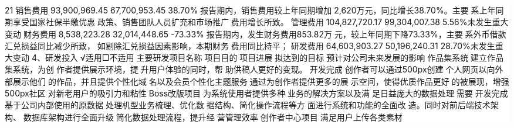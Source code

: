 21
销售费用
93,900,969.45
67,700,953.45
38.70%
报告期内，销售费用较上年同期增加
2,620万元，同比增长38.70%。主要
系上年同期享受国家社保半缴优惠
政策、销售团队人员扩充和市场推广
费用增长所致。
管理费用
104,827,720.17
99,304,007.38
5.56%未发生重大变动
财务费用
8,538,223.28
32,014,448.65
-73.33%
报告期内，发生财务费用853.82万
元，较上年同期下降73.33%，主要
系外币借款汇兑损益同比减少所致，
如剔除汇兑损益因素影响，本期财务
费用同比持平；
研发费用
64,603,903.27
50,196,240.31
28.70%未发生重大变动
4、研发投入
√适用□不适用
主要研发项目名称
项目目的
项目进展
拟达到的目标
预计对公司未来发展的影响
作品集系统
建立作品集系统，为创
作者提供展示环境，提
升用户体验的同时，帮
助供稿人更好的变现。
开发完成
创作者可以通过500px创建
个人网页以向外部展示他们
的作品，并且提供个性化域
名以及会员个性化主题服务
通过为创作者提供更多的展
示空间，使得优质作品更好
的被展现，增强500px社区
对新老用户的吸引力和粘性
Boss改版项目
为系统使用者提供多种
业务的解决方案以及满
足日益庞大的数据处理
需要
开发完成
基于公司内部使用的原数据
处理机型业务梳理、优化数
据结构、简化操作流程等方
面进行系统和功能的全面改
造。同时对前后端技术架构、
数据库架构进行全面升级
简化数据处理流程，提升经
营管理效率
创作者中心项目
满足用户上传各类素材